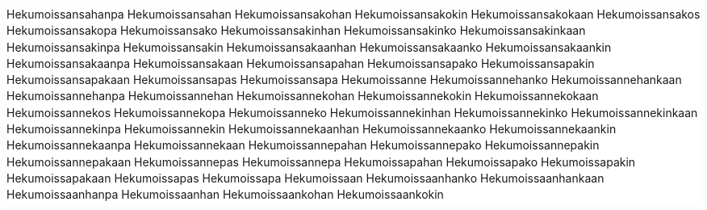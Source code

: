 Hekumoissansahanpa
Hekumoissansahan
Hekumoissansakohan
Hekumoissansakokin
Hekumoissansakokaan
Hekumoissansakos
Hekumoissansakopa
Hekumoissansako
Hekumoissansakinhan
Hekumoissansakinko
Hekumoissansakinkaan
Hekumoissansakinpa
Hekumoissansakin
Hekumoissansakaanhan
Hekumoissansakaanko
Hekumoissansakaankin
Hekumoissansakaanpa
Hekumoissansakaan
Hekumoissansapahan
Hekumoissansapako
Hekumoissansapakin
Hekumoissansapakaan
Hekumoissansapas
Hekumoissansapa
Hekumoissanne
Hekumoissannehanko
Hekumoissannehankaan
Hekumoissannehanpa
Hekumoissannehan
Hekumoissannekohan
Hekumoissannekokin
Hekumoissannekokaan
Hekumoissannekos
Hekumoissannekopa
Hekumoissanneko
Hekumoissannekinhan
Hekumoissannekinko
Hekumoissannekinkaan
Hekumoissannekinpa
Hekumoissannekin
Hekumoissannekaanhan
Hekumoissannekaanko
Hekumoissannekaankin
Hekumoissannekaanpa
Hekumoissannekaan
Hekumoissannepahan
Hekumoissannepako
Hekumoissannepakin
Hekumoissannepakaan
Hekumoissannepas
Hekumoissannepa
Hekumoissapahan
Hekumoissapako
Hekumoissapakin
Hekumoissapakaan
Hekumoissapas
Hekumoissapa
Hekumoissaan
Hekumoissaanhanko
Hekumoissaanhankaan
Hekumoissaanhanpa
Hekumoissaanhan
Hekumoissaankohan
Hekumoissaankokin
